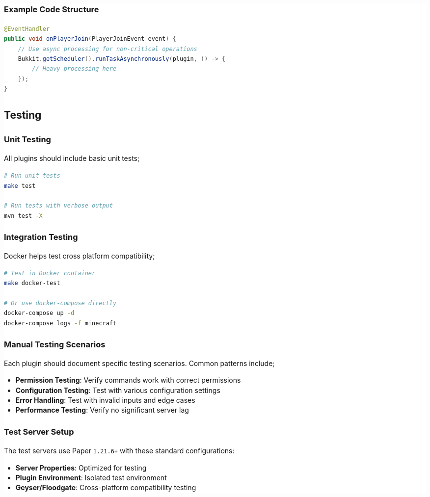 ### Example Code Structure

```java
@EventHandler
public void onPlayerJoin(PlayerJoinEvent event) {
    // Use async processing for non-critical operations
    Bukkit.getScheduler().runTaskAsynchronously(plugin, () -> {
        // Heavy processing here
    });
}
```

## Testing

### Unit Testing

All plugins should include basic unit tests;

```bash
# Run unit tests
make test

# Run tests with verbose output
mvn test -X
```

### Integration Testing

Docker helps test cross platform compatibility;

```bash
# Test in Docker container
make docker-test

# Or use docker-compose directly
docker-compose up -d
docker-compose logs -f minecraft
```

### Manual Testing Scenarios

Each plugin should document specific testing scenarios. Common patterns include;

- **Permission Testing**: Verify commands work with correct permissions
- **Configuration Testing**: Test with various configuration settings
- **Error Handling**: Test with invalid inputs and edge cases
- **Performance Testing**: Verify no significant server lag

### Test Server Setup

The test servers use Paper `1.21.6+` with these standard configurations:

- **Server Properties**: Optimized for testing
- **Plugin Environment**: Isolated test environment
- **Geyser/Floodgate**: Cross-platform compatibility testing
